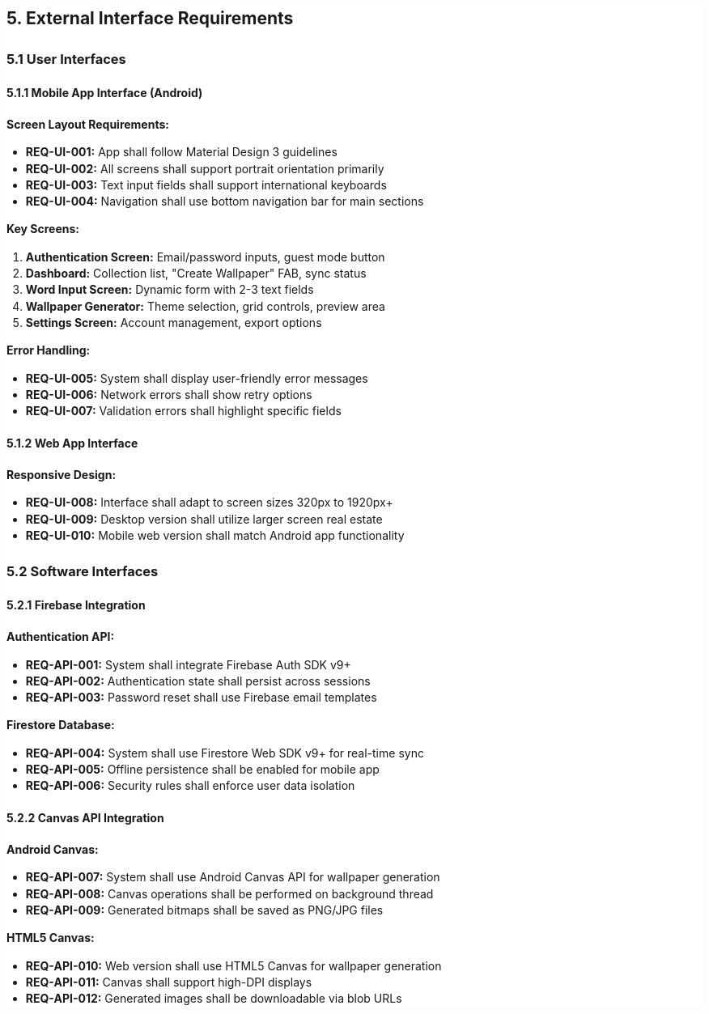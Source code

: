 
## 5. External Interface Requirements

### 5.1 User Interfaces

#### 5.1.1 Mobile App Interface (Android)

**Screen Layout Requirements:**
- **REQ-UI-001:** App shall follow Material Design 3 guidelines
- **REQ-UI-002:** All screens shall support portrait orientation primarily
- **REQ-UI-003:** Text input fields shall support international keyboards
- **REQ-UI-004:** Navigation shall use bottom navigation bar for main sections

**Key Screens:**
1. **Authentication Screen:** Email/password inputs, guest mode button
2. **Dashboard:** Collection list, "Create Wallpaper" FAB, sync status
3. **Word Input Screen:** Dynamic form with 2-3 text fields
4. **Wallpaper Generator:** Theme selection, grid controls, preview area
5. **Settings Screen:** Account management, export options

**Error Handling:**
- **REQ-UI-005:** System shall display user-friendly error messages
- **REQ-UI-006:** Network errors shall show retry options
- **REQ-UI-007:** Validation errors shall highlight specific fields

#### 5.1.2 Web App Interface

**Responsive Design:**
- **REQ-UI-008:** Interface shall adapt to screen sizes 320px to 1920px+
- **REQ-UI-009:** Desktop version shall utilize larger screen real estate
- **REQ-UI-010:** Mobile web version shall match Android app functionality

### 5.2 Software Interfaces

#### 5.2.1 Firebase Integration

**Authentication API:**
- **REQ-API-001:** System shall integrate Firebase Auth SDK v9+
- **REQ-API-002:** Authentication state shall persist across sessions
- **REQ-API-003:** Password reset shall use Firebase email templates

**Firestore Database:**
- **REQ-API-004:** System shall use Firestore Web SDK v9+ for real-time sync
- **REQ-API-005:** Offline persistence shall be enabled for mobile app
- **REQ-API-006:** Security rules shall enforce user data isolation

#### 5.2.2 Canvas API Integration

**Android Canvas:**
- **REQ-API-007:** System shall use Android Canvas API for wallpaper generation
- **REQ-API-008:** Canvas operations shall be performed on background thread
- **REQ-API-009:** Generated bitmaps shall be saved as PNG/JPG files

**HTML5 Canvas:**
- **REQ-API-010:** Web version shall use HTML5 Canvas for wallpaper generation
- **REQ-API-011:** Canvas shall support high-DPI displays
- **REQ-API-012:** Generated images shall be downloadable via blob URLs
